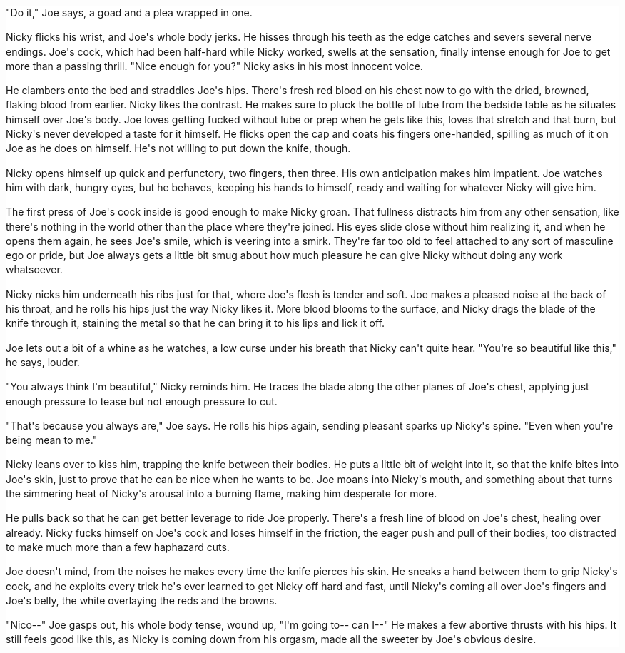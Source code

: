 "Do it," Joe says, a goad and a plea wrapped in one.

Nicky flicks his wrist, and Joe's whole body jerks. He hisses through his teeth as the edge catches and severs several nerve endings. Joe's cock, which had been half\-hard while Nicky worked, swells at the sensation, finally intense enough for Joe to get more than a passing thrill. "Nice enough for you?" Nicky asks in his most innocent voice.

He clambers onto the bed and straddles Joe's hips. There's fresh red blood on his chest now to go with the dried, browned, flaking blood from earlier. Nicky likes the contrast. He makes sure to pluck the bottle of lube from the bedside table as he situates himself over Joe's body. Joe loves getting fucked without lube or prep when he gets like this, loves that stretch and that burn, but Nicky's never developed a taste for it himself. He flicks open the cap and coats his fingers one\-handed, spilling as much of it on Joe as he does on himself. He's not willing to put down the knife, though.

Nicky opens himself up quick and perfunctory, two fingers, then three. His own anticipation makes him impatient. Joe watches him with dark, hungry eyes, but he behaves, keeping his hands to himself, ready and waiting for whatever Nicky will give him.

The first press of Joe's cock inside is good enough to make Nicky groan. That fullness distracts him from any other sensation, like there's nothing in the world other than the place where they're joined. His eyes slide close without him realizing it, and when he opens them again, he sees Joe's smile, which is veering into a smirk. They're far too old to feel attached to any sort of masculine ego or pride, but Joe always gets a little bit smug about how much pleasure he can give Nicky without doing any work whatsoever.

Nicky nicks him underneath his ribs just for that, where Joe's flesh is tender and soft. Joe makes a pleased noise at the back of his throat, and he rolls his hips just the way Nicky likes it. More blood blooms to the surface, and Nicky drags the blade of the knife through it, staining the metal so that he can bring it to his lips and lick it off.

Joe lets out a bit of a whine as he watches, a low curse under his breath that Nicky can't quite hear. "You're so beautiful like this," he says, louder.

"You always think I'm beautiful," Nicky reminds him. He traces the blade along the other planes of Joe's chest, applying just enough pressure to tease but not enough pressure to cut.

"That's because you always are," Joe says. He rolls his hips again, sending pleasant sparks up Nicky's spine. "Even when you're being mean to me."

Nicky leans over to kiss him, trapping the knife between their bodies. He puts a little bit of weight into it, so that the knife bites into Joe's skin, just to prove that he can be nice when he wants to be. Joe moans into Nicky's mouth, and something about that turns the simmering heat of Nicky's arousal into a burning flame, making him desperate for more.

He pulls back so that he can get better leverage to ride Joe properly. There's a fresh line of blood on Joe's chest, healing over already. Nicky fucks himself on Joe's cock and loses himself in the friction, the eager push and pull of their bodies, too distracted to make much more than a few haphazard cuts.

Joe doesn't mind, from the noises he makes every time the knife pierces his skin. He sneaks a hand between them to grip Nicky's cock, and he exploits every trick he's ever learned to get Nicky off hard and fast, until Nicky's coming all over Joe's fingers and Joe's belly, the white overlaying the reds and the browns.

"Nico\-\-" Joe gasps out, his whole body tense, wound up, "I'm going to\-\- can I\-\-" He makes a few abortive thrusts with his hips. It still feels good like this, as Nicky is coming down from his orgasm, made all the sweeter by Joe's obvious desire.

